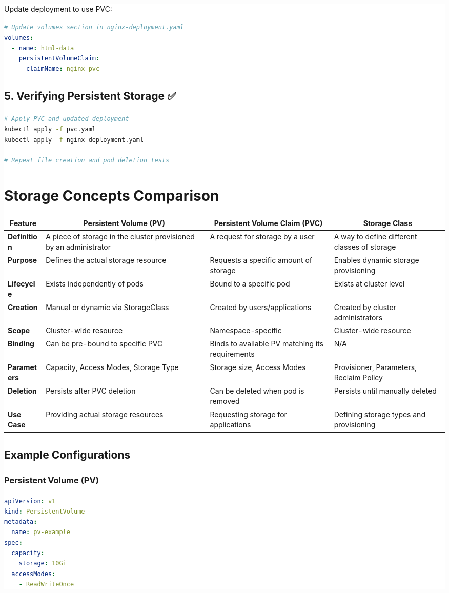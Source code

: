 Update deployment to use PVC:

```yaml
# Update volumes section in nginx-deployment.yaml
volumes:
  - name: html-data
    persistentVolumeClaim:
      claimName: nginx-pvc
```

## 5. Verifying Persistent Storage ✅

```bash
# Apply PVC and updated deployment
kubectl apply -f pvc.yaml
kubectl apply -f nginx-deployment.yaml

# Repeat file creation and pod deletion tests
```

# Storage Concepts Comparison

| Feature        | Persistent Volume (PV)                                            | Persistent Volume Claim (PVC)                   | Storage Class                                |
| -------------- | ----------------------------------------------------------------- | ----------------------------------------------- | -------------------------------------------- |
| **Definition** | A piece of storage in the cluster provisioned by an administrator | A request for storage by a user                 | A way to define different classes of storage |
| **Purpose**    | Defines the actual storage resource                               | Requests a specific amount of storage           | Enables dynamic storage provisioning         |
| **Lifecycle**  | Exists independently of pods                                      | Bound to a specific pod                         | Exists at cluster level                      |
| **Creation**   | Manual or dynamic via StorageClass                                | Created by users/applications                   | Created by cluster administrators            |
| **Scope**      | Cluster-wide resource                                             | Namespace-specific                              | Cluster-wide resource                        |
| **Binding**    | Can be pre-bound to specific PVC                                  | Binds to available PV matching its requirements | N/A                                          |
| **Parameters** | Capacity, Access Modes, Storage Type                              | Storage size, Access Modes                      | Provisioner, Parameters, Reclaim Policy      |
| **Deletion**   | Persists after PVC deletion                                       | Can be deleted when pod is removed              | Persists until manually deleted              |
| **Use Case**   | Providing actual storage resources                                | Requesting storage for applications             | Defining storage types and provisioning      |

## Example Configurations

### Persistent Volume (PV)

```yaml
apiVersion: v1
kind: PersistentVolume
metadata:
  name: pv-example
spec:
  capacity:
    storage: 10Gi
  accessModes:
    - ReadWriteOnce
```
